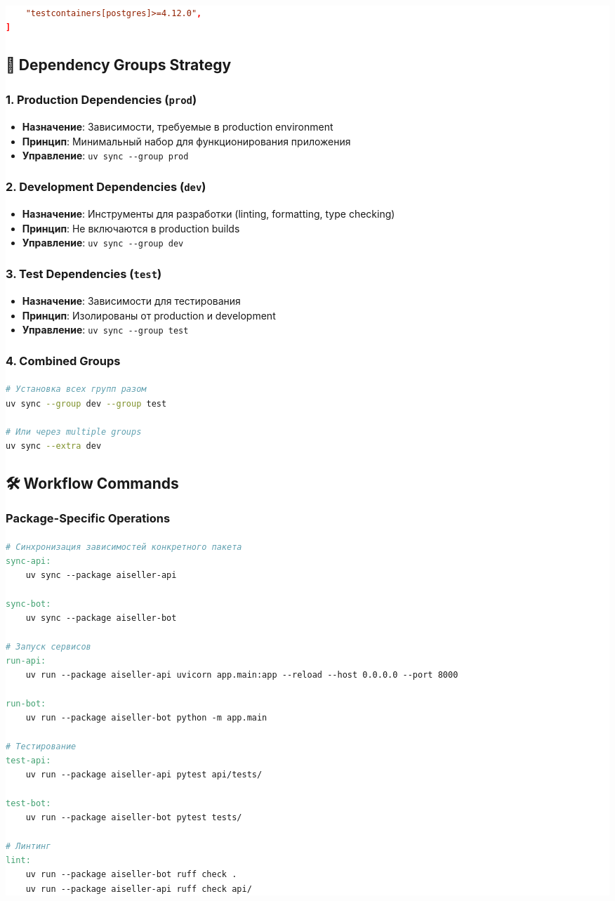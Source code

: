 ```toml
    "testcontainers[postgres]>=4.12.0",
]
```

## 🔧 Dependency Groups Strategy

### 1. Production Dependencies (`prod`)
- **Назначение**: Зависимости, требуемые в production environment
- **Принцип**: Минимальный набор для функционирования приложения
- **Управление**: `uv sync --group prod`

### 2. Development Dependencies (`dev`)
- **Назначение**: Инструменты для разработки (linting, formatting, type checking)
- **Принцип**: Не включаются в production builds
- **Управление**: `uv sync --group dev`

### 3. Test Dependencies (`test`)
- **Назначение**: Зависимости для тестирования
- **Принцип**: Изолированы от production и development
- **Управление**: `uv sync --group test`

### 4. Combined Groups
```bash
# Установка всех групп разом
uv sync --group dev --group test

# Или через multiple groups
uv sync --extra dev
```

## 🛠️ Workflow Commands

### Package-Specific Operations

```makefile
# Синхронизация зависимостей конкретного пакета
sync-api:
	uv sync --package aiseller-api

sync-bot:
	uv sync --package aiseller-bot

# Запуск сервисов
run-api:
	uv run --package aiseller-api uvicorn app.main:app --reload --host 0.0.0.0 --port 8000

run-bot:
	uv run --package aiseller-bot python -m app.main

# Тестирование
test-api:
	uv run --package aiseller-api pytest api/tests/

test-bot:
	uv run --package aiseller-bot pytest tests/

# Линтинг
lint:
	uv run --package aiseller-bot ruff check .
	uv run --package aiseller-api ruff check api/

```